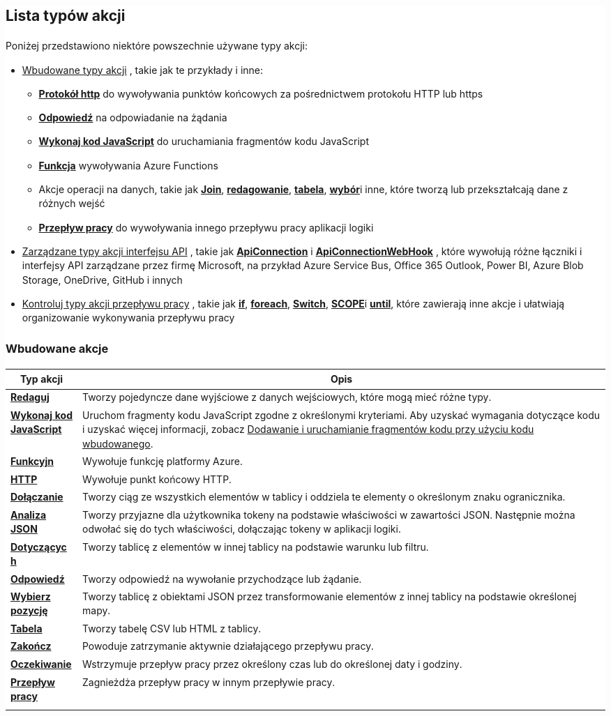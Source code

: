 ## <a name="action-types-list"></a>Lista typów akcji

Poniżej przedstawiono niektóre powszechnie używane typy akcji: 

* [Wbudowane typy akcji](#built-in-actions) , takie jak te przykłady i inne: 

  * [**Protokół http**](#http-action) do wywoływania punktów końcowych za pośrednictwem protokołu HTTP lub https

  * [**Odpowiedź**](#response-action) na odpowiadanie na żądania

  * [**Wykonaj kod JavaScript**](#run-javascript-code) do uruchamiania fragmentów kodu JavaScript

  * [**Funkcja**](#function-action) wywoływania Azure Functions

  * Akcje operacji na danych, takie jak [**Join**](#join-action), [**redagowanie**](#compose-action), [**tabela**](#table-action), [**wybór**](#select-action)i inne, które tworzą lub przekształcają dane z różnych wejść

  * [**Przepływ pracy**](#workflow-action) do wywoływania innego przepływu pracy aplikacji logiki

* [Zarządzane typy akcji interfejsu API](#managed-api-actions) , takie jak [**ApiConnection**](#apiconnection-action) i [**ApiConnectionWebHook**](#apiconnectionwebhook-action) , które wywołują różne łączniki i interfejsy API zarządzane przez firmę Microsoft, na przykład Azure Service Bus, Office 365 Outlook, Power BI, Azure Blob Storage, OneDrive, GitHub i innych

* [Kontroluj typy akcji przepływu pracy](#control-workflow-actions) , takie jak [**if**](#if-action), [**foreach**](#foreach-action), [**Switch**](#switch-action), [**SCOPE**](#scope-action)i [**until**](#until-action), które zawierają inne akcje i ułatwiają organizowanie wykonywania przepływu pracy

<a name="built-in-actions"></a>

### <a name="built-in-actions"></a>Wbudowane akcje

| Typ akcji | Opis | 
|-------------|-------------| 
| [**Redaguj**](#compose-action) | Tworzy pojedyncze dane wyjściowe z danych wejściowych, które mogą mieć różne typy. | 
| [**Wykonaj kod JavaScript**](#run-javascript-code) | Uruchom fragmenty kodu JavaScript zgodne z określonymi kryteriami. Aby uzyskać wymagania dotyczące kodu i uzyskać więcej informacji, zobacz [Dodawanie i uruchamianie fragmentów kodu przy użyciu kodu wbudowanego](../logic-apps/logic-apps-add-run-inline-code.md). |
| [**Funkcyjn**](#function-action) | Wywołuje funkcję platformy Azure. | 
| [**HTTP**](#http-action) | Wywołuje punkt końcowy HTTP. | 
| [**Dołączanie**](#join-action) | Tworzy ciąg ze wszystkich elementów w tablicy i oddziela te elementy o określonym znaku ogranicznika. | 
| [**Analiza JSON**](#parse-json-action) | Tworzy przyjazne dla użytkownika tokeny na podstawie właściwości w zawartości JSON. Następnie można odwołać się do tych właściwości, dołączając tokeny w aplikacji logiki. | 
| [**Dotyczących**](#query-action) | Tworzy tablicę z elementów w innej tablicy na podstawie warunku lub filtru. | 
| [**Odpowiedź**](#response-action) | Tworzy odpowiedź na wywołanie przychodzące lub żądanie. | 
| [**Wybierz pozycję**](#select-action) | Tworzy tablicę z obiektami JSON przez transformowanie elementów z innej tablicy na podstawie określonej mapy. | 
| [**Tabela**](#table-action) | Tworzy tabelę CSV lub HTML z tablicy. | 
| [**Zakończ**](#terminate-action) | Powoduje zatrzymanie aktywnie działającego przepływu pracy. | 
| [**Oczekiwanie**](#wait-action) | Wstrzymuje przepływ pracy przez określony czas lub do określonej daty i godziny. | 
| [**Przepływ pracy**](#workflow-action) | Zagnieżdża przepływ pracy w innym przepływie pracy. | 
||| 
